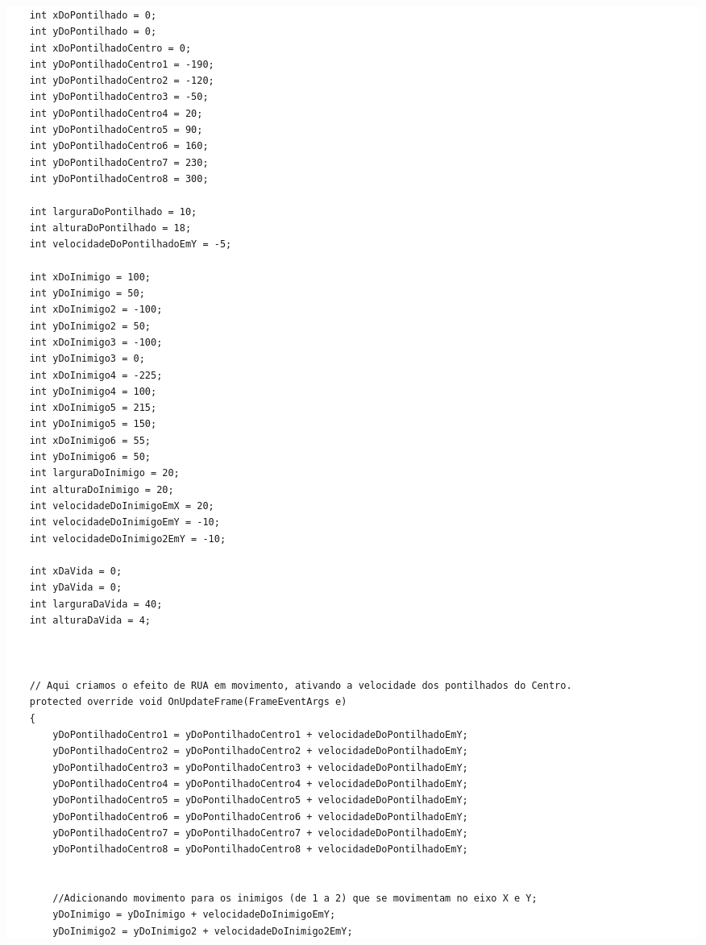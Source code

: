         int xDoPontilhado = 0;
        int yDoPontilhado = 0;
        int xDoPontilhadoCentro = 0;
        int yDoPontilhadoCentro1 = -190;
        int yDoPontilhadoCentro2 = -120;
        int yDoPontilhadoCentro3 = -50;
        int yDoPontilhadoCentro4 = 20;
        int yDoPontilhadoCentro5 = 90;
        int yDoPontilhadoCentro6 = 160;
        int yDoPontilhadoCentro7 = 230;
        int yDoPontilhadoCentro8 = 300;

        int larguraDoPontilhado = 10;
        int alturaDoPontilhado = 18;
        int velocidadeDoPontilhadoEmY = -5;

        int xDoInimigo = 100;
        int yDoInimigo = 50;
        int xDoInimigo2 = -100;
        int yDoInimigo2 = 50;
        int xDoInimigo3 = -100;
        int yDoInimigo3 = 0;
        int xDoInimigo4 = -225;
        int yDoInimigo4 = 100;
        int xDoInimigo5 = 215;
        int yDoInimigo5 = 150;
        int xDoInimigo6 = 55;
        int yDoInimigo6 = 50;
        int larguraDoInimigo = 20;
        int alturaDoInimigo = 20;
        int velocidadeDoInimigoEmX = 20;
        int velocidadeDoInimigoEmY = -10;
        int velocidadeDoInimigo2EmY = -10;

        int xDaVida = 0;
        int yDaVida = 0;
        int larguraDaVida = 40;
        int alturaDaVida = 4;



        // Aqui criamos o efeito de RUA em movimento, ativando a velocidade dos pontilhados do Centro.
        protected override void OnUpdateFrame(FrameEventArgs e)
        {
            yDoPontilhadoCentro1 = yDoPontilhadoCentro1 + velocidadeDoPontilhadoEmY;
            yDoPontilhadoCentro2 = yDoPontilhadoCentro2 + velocidadeDoPontilhadoEmY;
            yDoPontilhadoCentro3 = yDoPontilhadoCentro3 + velocidadeDoPontilhadoEmY;
            yDoPontilhadoCentro4 = yDoPontilhadoCentro4 + velocidadeDoPontilhadoEmY;
            yDoPontilhadoCentro5 = yDoPontilhadoCentro5 + velocidadeDoPontilhadoEmY;
            yDoPontilhadoCentro6 = yDoPontilhadoCentro6 + velocidadeDoPontilhadoEmY;
            yDoPontilhadoCentro7 = yDoPontilhadoCentro7 + velocidadeDoPontilhadoEmY;
            yDoPontilhadoCentro8 = yDoPontilhadoCentro8 + velocidadeDoPontilhadoEmY;


            //Adicionando movimento para os inimigos (de 1 a 2) que se movimentam no eixo X e Y;
            yDoInimigo = yDoInimigo + velocidadeDoInimigoEmY;
            yDoInimigo2 = yDoInimigo2 + velocidadeDoInimigo2EmY;
